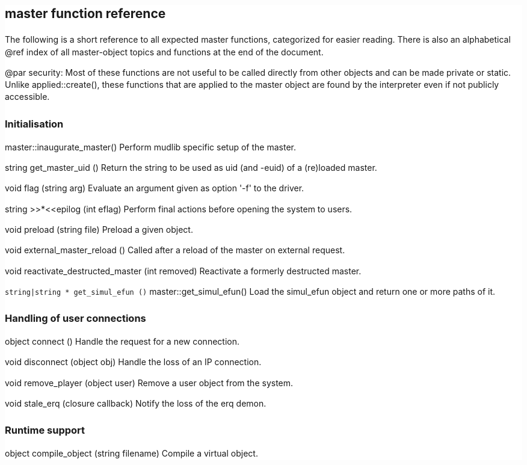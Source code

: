 ## master function reference #

The following is a short reference to all expected master functions, categorized for easier reading. There is also an alphabetical @ref index of all master-object topics and functions at the end of the document.

@par security: Most of these functions are not useful to be called directly from other objects and can be made private or static. Unlike applied::create(), these functions that are applied to the master object are found by the interpreter even if not publicly accessible.

### Initialisation #

master::inaugurate_master()
Perform mudlib specific setup of the master.

string get_master_uid ()
Return the string to be used as uid (and -euid) of a (re)loaded master.

void flag (string arg)
Evaluate an argument given as option '-f' to the driver.

string >>*<<epilog (int eflag)
Perform final actions before opening the system to users.

void preload (string file)
Preload a given object.

void external_master_reload ()
Called after a reload of the master on external request.

void reactivate_destructed_master (int removed)
Reactivate a formerly destructed master.

`string|string * get_simul_efun ()`
master::get_simul_efun()
Load the simul_efun object and return one or more paths of it.

### Handling of user connections #

object connect ()
Handle the request for a new connection.

void disconnect (object obj)
Handle the loss of an IP connection.

void remove_player (object user)
Remove a user object from the system.

void stale_erq (closure callback)
Notify the loss of the erq demon.

### Runtime support #

object compile_object (string filename)
Compile a virtual object.
